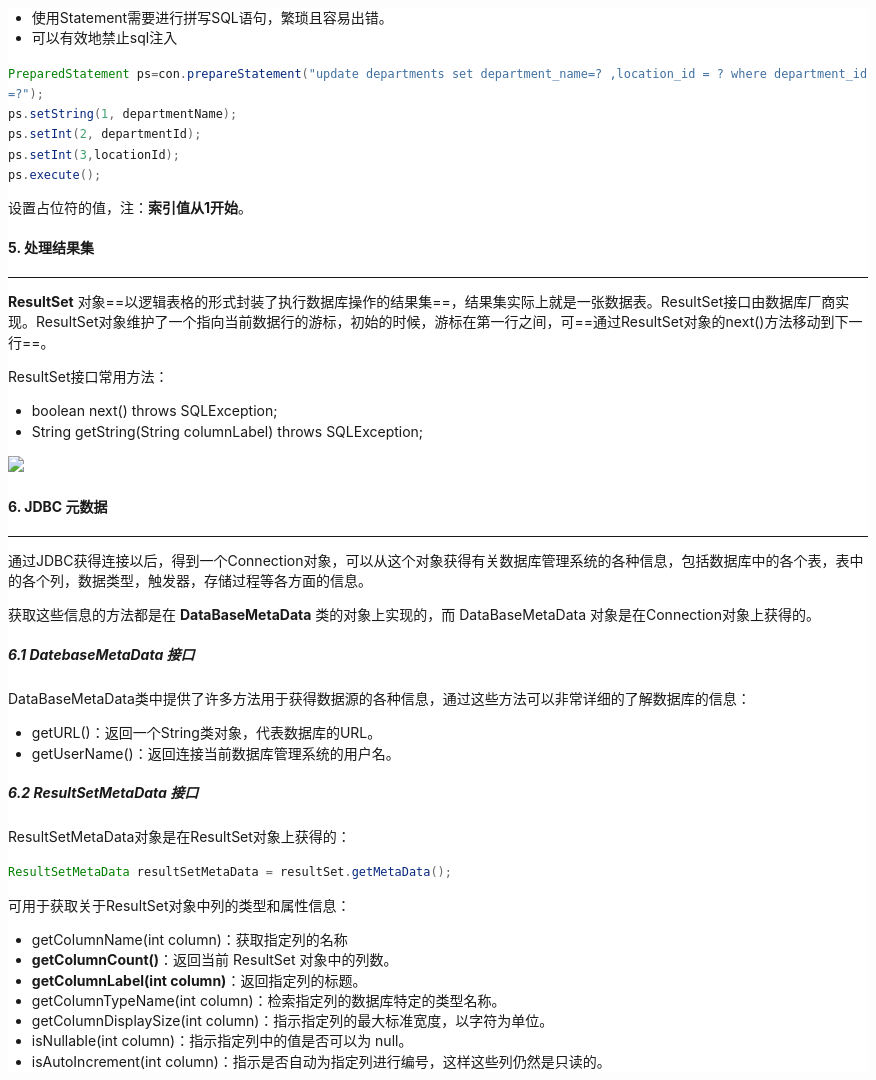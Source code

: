 - 使用Statement需要进行拼写SQL语句，繁琐且容易出错。
- 可以有效地禁止sql注入

```java
PreparedStatement ps=con.prepareStatement("update departments set department_name=? ,location_id = ? where department_id=?");
ps.setString(1, departmentName);
ps.setInt(2, departmentId);
ps.setInt(3,locationId);
ps.execute();
```

设置占位符的值，注：**索引值从1开始**。

#### 5. 处理结果集

---

**ResultSet** 对象==以逻辑表格的形式封装了执行数据库操作的结果集==，结果集实际上就是一张数据表。ResultSet接口由数据库厂商实现。ResultSet对象维护了一个指向当前数据行的游标，初始的时候，游标在第一行之间，可==通过ResultSet对象的next()方法移动到下一行==。

ResultSet接口常用方法：

- boolean next() throws SQLException;
- String getString(String columnLabel) throws SQLException;

![](https://tva1.sinaimg.cn/large/e6c9d24egy1gzqvijcypej21jf0u00x2.jpg)

#### 6. JDBC 元数据

---

通过JDBC获得连接以后，得到一个Connection对象，可以从这个对象获得有关数据库管理系统的各种信息，包括数据库中的各个表，表中的各个列，数据类型，触发器，存储过程等各方面的信息。

获取这些信息的方法都是在 **DataBaseMetaData** 类的对象上实现的，而 DataBaseMetaData 对象是在Connection对象上获得的。

##### 6.1 DatebaseMetaData 接口

DataBaseMetaData类中提供了许多方法用于获得数据源的各种信息，通过这些方法可以非常详细的了解数据库的信息：

- getURL()：返回一个String类对象，代表数据库的URL。
- getUserName()：返回连接当前数据库管理系统的用户名。

##### 6.2 ResultSetMetaData 接口

ResultSetMetaData对象是在ResultSet对象上获得的：

```java
ResultSetMetaData resultSetMetaData = resultSet.getMetaData();
```

可用于获取关于ResultSet对象中列的类型和属性信息：

- getColumnName(int column)：获取指定列的名称
- **getColumnCount()**：返回当前 ResultSet 对象中的列数。
- **getColumnLabel(int column)**：返回指定列的标题。
- getColumnTypeName(int column)：检索指定列的数据库特定的类型名称。
- getColumnDisplaySize(int column)：指示指定列的最大标准宽度，以字符为单位。
- isNullable(int column)：指示指定列中的值是否可以为 null。
- isAutoIncrement(int column)：指示是否自动为指定列进行编号，这样这些列仍然是只读的。

